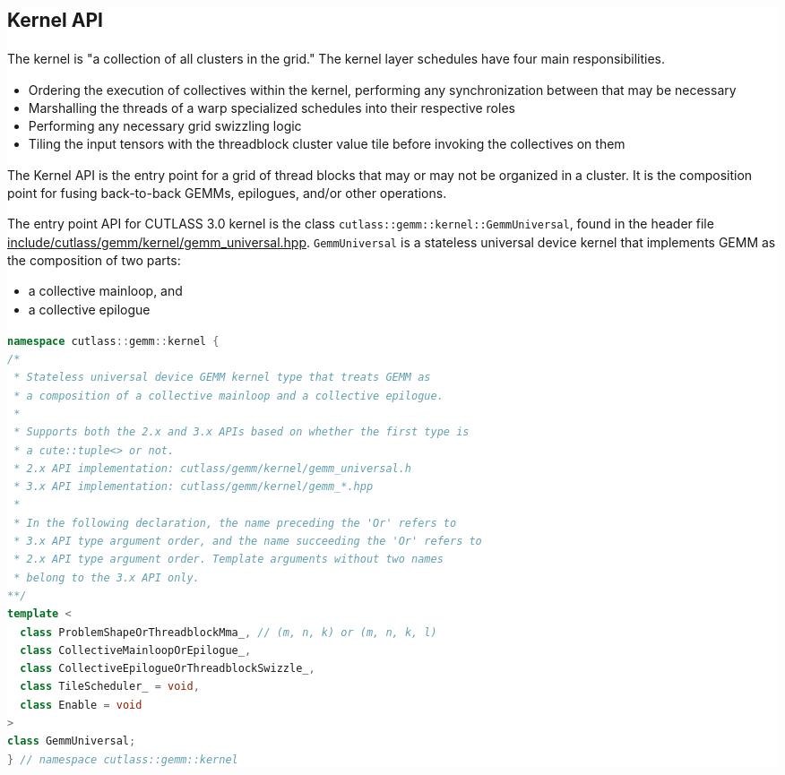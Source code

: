 ## Kernel API

The kernel is "a collection of all clusters in the grid."
The kernel layer schedules have four main responsibilities.

- Ordering the execution of collectives within the kernel, performing any synchronization between that may be necessary
- Marshalling the threads of a warp specialized schedules into their respective roles
- Performing any necessary grid swizzling logic
- Tiling the input tensors with the threadblock cluster value tile before invoking the collectives on them

The Kernel API is the entry point for a grid of thread blocks
that may or may not be organized in a cluster.
It is the composition point for fusing back-to-back GEMMs,
epilogues, and/or other operations.

The entry point API for CUTLASS 3.0 kernel is the class
`cutlass::gemm::kernel::GemmUniversal`, found in the header file
[include/cutlass/gemm/kernel/gemm_universal.hpp](https://github.com/NVIDIA/cutlass/tree/main/include/cutlass/gemm/kernel/gemm_universal.hpp).
`GemmUniversal` is a stateless universal device kernel
that implements GEMM as the composition of two parts:

* a collective mainloop, and
* a collective epilogue

```cpp
namespace cutlass::gemm::kernel {
/*
 * Stateless universal device GEMM kernel type that treats GEMM as
 * a composition of a collective mainloop and a collective epilogue.
 *
 * Supports both the 2.x and 3.x APIs based on whether the first type is
 * a cute::tuple<> or not.
 * 2.x API implementation: cutlass/gemm/kernel/gemm_universal.h
 * 3.x API implementation: cutlass/gemm/kernel/gemm_*.hpp
 *
 * In the following declaration, the name preceding the 'Or' refers to
 * 3.x API type argument order, and the name succeeding the 'Or' refers to
 * 2.x API type argument order. Template arguments without two names
 * belong to the 3.x API only.
**/
template <
  class ProblemShapeOrThreadblockMma_, // (m, n, k) or (m, n, k, l)
  class CollectiveMainloopOrEpilogue_,
  class CollectiveEpilogueOrThreadblockSwizzle_,
  class TileScheduler_ = void,
  class Enable = void
>
class GemmUniversal;
} // namespace cutlass::gemm::kernel
```
